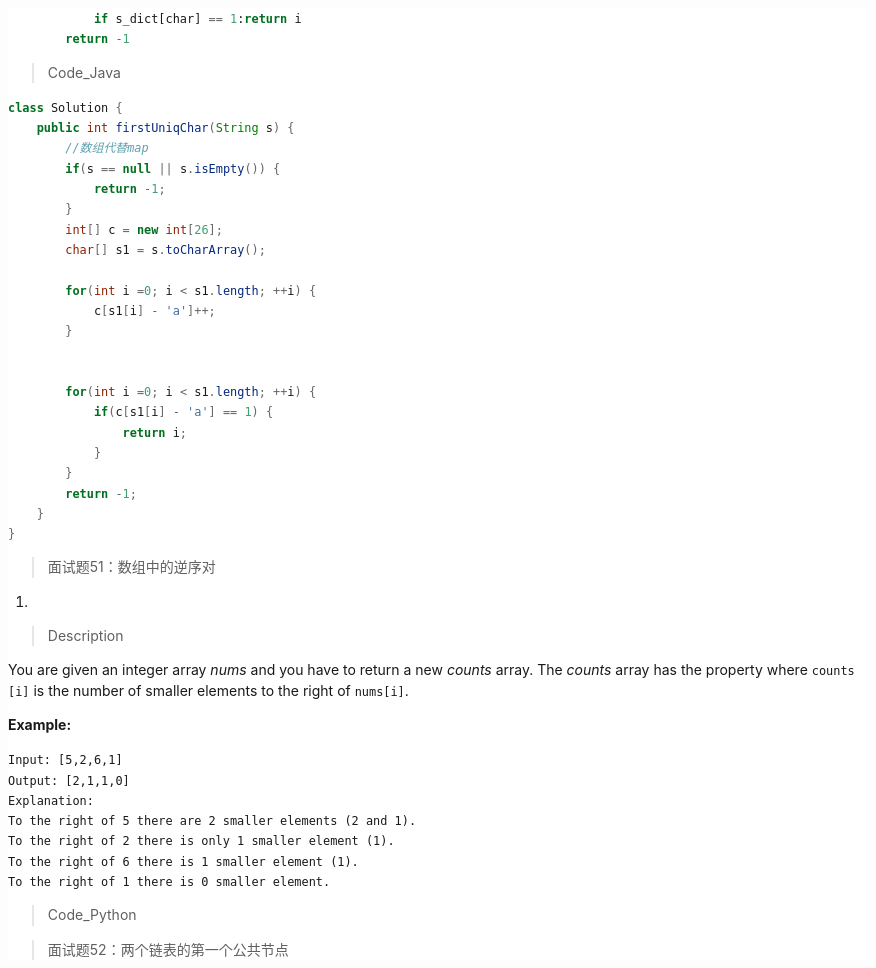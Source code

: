    ```python
               if s_dict[char] == 1:return i
           return -1
   ```

   > Code_Java

   ```java
   class Solution {
       public int firstUniqChar(String s) {
           //数组代替map
           if(s == null || s.isEmpty()) {
               return -1;
           }
           int[] c = new int[26];
           char[] s1 = s.toCharArray();
           
           for(int i =0; i < s1.length; ++i) {
               c[s1[i] - 'a']++;
           }
           
           
           for(int i =0; i < s1.length; ++i) {
               if(c[s1[i] - 'a'] == 1) {
                   return i;
               }
           }
           return -1;
       }
   }
   ```

> 面试题51：数组中的逆序对

1. 

   > Description

   You are given an integer array *nums* and you have to return a new *counts* array. The *counts* array has the property where `counts[i]` is the number of smaller elements to the right of `nums[i]`.

   **Example:**

   ```
   Input: [5,2,6,1]
   Output: [2,1,1,0] 
   Explanation:
   To the right of 5 there are 2 smaller elements (2 and 1).
   To the right of 2 there is only 1 smaller element (1).
   To the right of 6 there is 1 smaller element (1).
   To the right of 1 there is 0 smaller element.
   ```

   > Code_Python

   

> 面试题52：两个链表的第一个公共节点
